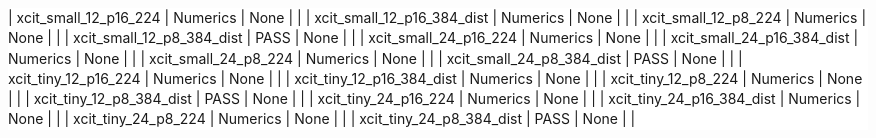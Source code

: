 | xcit_small_12_p16_224 | Numerics | None | |
| xcit_small_12_p16_384_dist | Numerics | None | |
| xcit_small_12_p8_224 | Numerics | None | |
| xcit_small_12_p8_384_dist | PASS | None | |
| xcit_small_24_p16_224 | Numerics | None | |
| xcit_small_24_p16_384_dist | Numerics | None | |
| xcit_small_24_p8_224 | Numerics | None | |
| xcit_small_24_p8_384_dist | PASS | None | |
| xcit_tiny_12_p16_224 | Numerics | None | |
| xcit_tiny_12_p16_384_dist | Numerics | None | |
| xcit_tiny_12_p8_224 | Numerics | None | |
| xcit_tiny_12_p8_384_dist | PASS | None | |
| xcit_tiny_24_p16_224 | Numerics | None | |
| xcit_tiny_24_p16_384_dist | Numerics | None | |
| xcit_tiny_24_p8_224 | Numerics | None | |
| xcit_tiny_24_p8_384_dist | PASS | None | |
